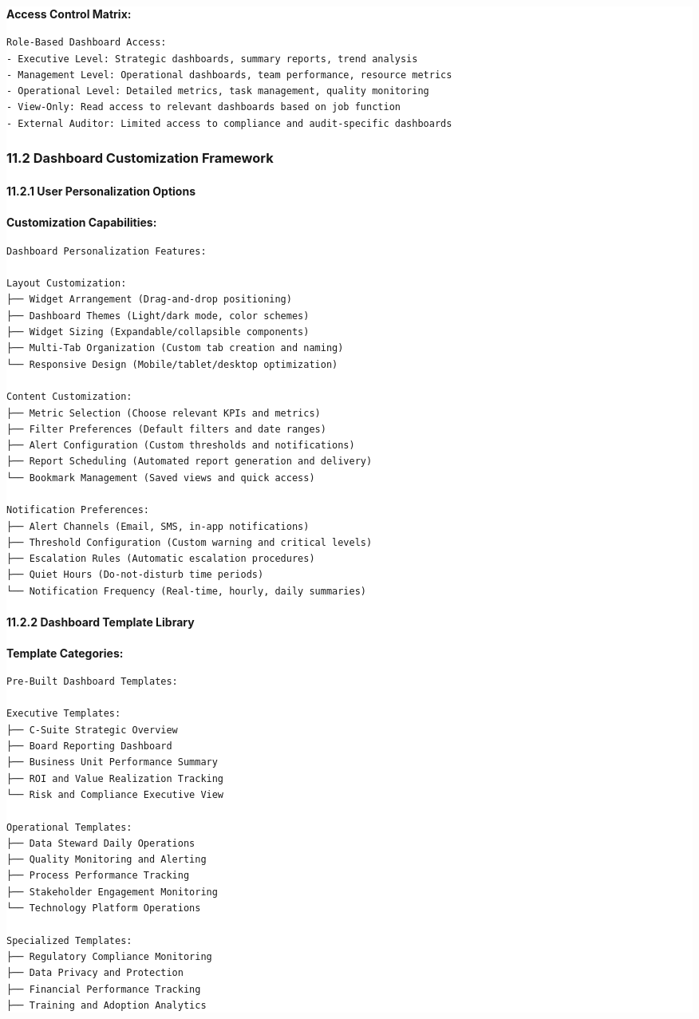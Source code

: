 **Access Control Matrix:**
```
Role-Based Dashboard Access:
- Executive Level: Strategic dashboards, summary reports, trend analysis
- Management Level: Operational dashboards, team performance, resource metrics
- Operational Level: Detailed metrics, task management, quality monitoring
- View-Only: Read access to relevant dashboards based on job function
- External Auditor: Limited access to compliance and audit-specific dashboards
```

### 11.2 Dashboard Customization Framework

#### 11.2.1 User Personalization Options

**Customization Capabilities:**
```
Dashboard Personalization Features:

Layout Customization:
├── Widget Arrangement (Drag-and-drop positioning)
├── Dashboard Themes (Light/dark mode, color schemes)
├── Widget Sizing (Expandable/collapsible components)
├── Multi-Tab Organization (Custom tab creation and naming)
└── Responsive Design (Mobile/tablet/desktop optimization)

Content Customization:
├── Metric Selection (Choose relevant KPIs and metrics)
├── Filter Preferences (Default filters and date ranges)
├── Alert Configuration (Custom thresholds and notifications)
├── Report Scheduling (Automated report generation and delivery)
└── Bookmark Management (Saved views and quick access)

Notification Preferences:
├── Alert Channels (Email, SMS, in-app notifications)
├── Threshold Configuration (Custom warning and critical levels)
├── Escalation Rules (Automatic escalation procedures)
├── Quiet Hours (Do-not-disturb time periods)
└── Notification Frequency (Real-time, hourly, daily summaries)
```

#### 11.2.2 Dashboard Template Library

**Template Categories:**
```
Pre-Built Dashboard Templates:

Executive Templates:
├── C-Suite Strategic Overview
├── Board Reporting Dashboard
├── Business Unit Performance Summary
├── ROI and Value Realization Tracking
└── Risk and Compliance Executive View

Operational Templates:
├── Data Steward Daily Operations
├── Quality Monitoring and Alerting
├── Process Performance Tracking
├── Stakeholder Engagement Monitoring
└── Technology Platform Operations

Specialized Templates:
├── Regulatory Compliance Monitoring
├── Data Privacy and Protection
├── Financial Performance Tracking
├── Training and Adoption Analytics
```